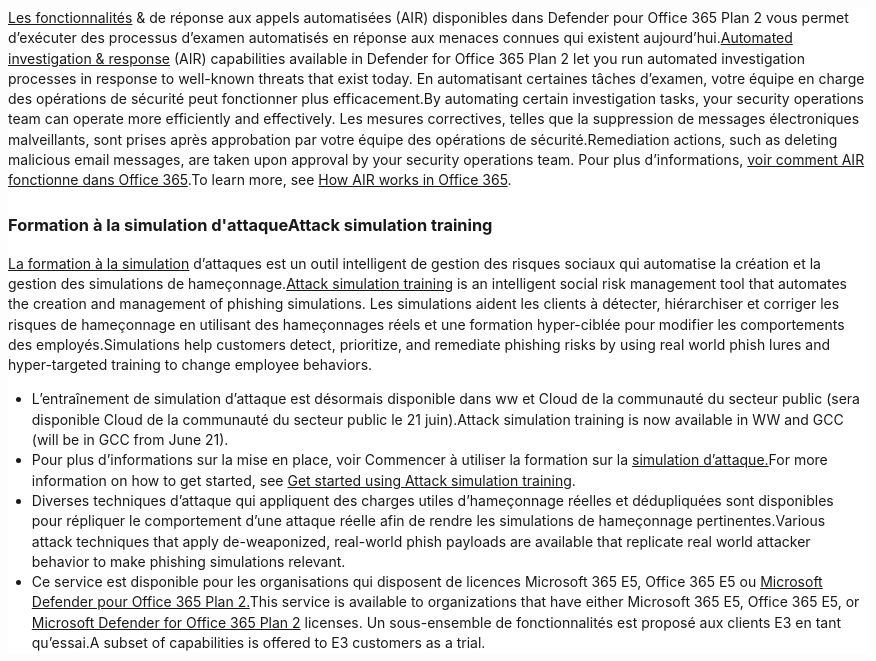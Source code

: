 <span data-ttu-id="a529a-161">[Les fonctionnalités](/microsoft-365/security/office-365-security/office-365-air) & de réponse aux appels automatisées (AIR) disponibles dans Defender pour Office 365 Plan 2 vous permet d’exécuter des processus d’examen automatisés en réponse aux menaces connues qui existent aujourd’hui.</span><span class="sxs-lookup"><span data-stu-id="a529a-161">[Automated investigation & response](/microsoft-365/security/office-365-security/office-365-air) (AIR) capabilities available in Defender for Office 365 Plan 2 let you run automated investigation processes in response to well-known threats that exist today.</span></span> <span data-ttu-id="a529a-162">En automatisant certaines tâches d’examen, votre équipe en charge des opérations de sécurité peut fonctionner plus efficacement.</span><span class="sxs-lookup"><span data-stu-id="a529a-162">By automating certain investigation tasks, your security operations team can operate more efficiently and effectively.</span></span> <span data-ttu-id="a529a-163">Les mesures correctives, telles que la suppression de messages électroniques malveillants, sont prises après approbation par votre équipe des opérations de sécurité.</span><span class="sxs-lookup"><span data-stu-id="a529a-163">Remediation actions, such as deleting malicious email messages, are taken upon approval by your security operations team.</span></span> <span data-ttu-id="a529a-164">Pour plus d’informations, [voir comment AIR fonctionne dans Office 365](/microsoft-365/security/office-365-security/automated-investigation-response-office).</span><span class="sxs-lookup"><span data-stu-id="a529a-164">To learn more, see [How AIR works in Office 365](/microsoft-365/security/office-365-security/automated-investigation-response-office).</span></span>

### <a name="attack-simulation-training"></a><span data-ttu-id="a529a-165">Formation à la simulation d'attaque</span><span class="sxs-lookup"><span data-stu-id="a529a-165">Attack simulation training</span></span>

<span data-ttu-id="a529a-166">[La formation à la simulation](/microsoft-365/security/office-365-security/attack-simulation-training-get-started) d’attaques est un outil intelligent de gestion des risques sociaux qui automatise la création et la gestion des simulations de hameçonnage.</span><span class="sxs-lookup"><span data-stu-id="a529a-166">[Attack simulation training](/microsoft-365/security/office-365-security/attack-simulation-training-get-started) is an intelligent social risk management tool that automates the creation and management of phishing simulations.</span></span> <span data-ttu-id="a529a-167">Les simulations aident les clients à détecter, hiérarchiser et corriger les risques de hameçonnage en utilisant des hameçonnages réels et une formation hyper-ciblée pour modifier les comportements des employés.</span><span class="sxs-lookup"><span data-stu-id="a529a-167">Simulations help customers detect, prioritize, and remediate phishing risks by using real world phish lures and hyper-targeted training to change employee behaviors.</span></span>

- <span data-ttu-id="a529a-168">L’entraînement de simulation d’attaque est désormais disponible dans ww et Cloud de la communauté du secteur public (sera disponible Cloud de la communauté du secteur public le 21 juin).</span><span class="sxs-lookup"><span data-stu-id="a529a-168">Attack simulation training is now available in WW and GCC (will be in GCC from June 21).</span></span>
- <span data-ttu-id="a529a-169">Pour plus d’informations sur la mise en place, voir Commencer à utiliser la formation sur la [simulation d’attaque.](/microsoft-365/security/office-365-security/attack-simulation-training-get-started)</span><span class="sxs-lookup"><span data-stu-id="a529a-169">For more information on how to get started, see [Get started using Attack simulation training](/microsoft-365/security/office-365-security/attack-simulation-training-get-started).</span></span>
- <span data-ttu-id="a529a-170">Diverses techniques d’attaque qui appliquent des charges utiles d’hameçonnage réelles et dédupliquées sont disponibles pour répliquer le comportement d’une attaque réelle afin de rendre les simulations de hameçonnage pertinentes.</span><span class="sxs-lookup"><span data-stu-id="a529a-170">Various attack techniques that apply de-weaponized, real-world phish payloads are available that replicate real world attacker behavior to make phishing simulations relevant.</span></span>
- <span data-ttu-id="a529a-171">Ce service est disponible pour les organisations qui disposent de licences Microsoft 365 E5, Office 365 E5 ou [Microsoft Defender pour Office 365 Plan 2.](/microsoft-365/security/office-365-security/defender-for-office-365#microsoft-defender-for-office-365-plan-1-and-plan-2)</span><span class="sxs-lookup"><span data-stu-id="a529a-171">This service is available to organizations that have either Microsoft 365 E5, Office 365 E5, or [Microsoft Defender for Office 365 Plan 2](/microsoft-365/security/office-365-security/defender-for-office-365#microsoft-defender-for-office-365-plan-1-and-plan-2) licenses.</span></span> <span data-ttu-id="a529a-172">Un sous-ensemble de fonctionnalités est proposé aux clients E3 en tant qu’essai.</span><span class="sxs-lookup"><span data-stu-id="a529a-172">A subset of capabilities is offered to E3 customers as a trial.</span></span>